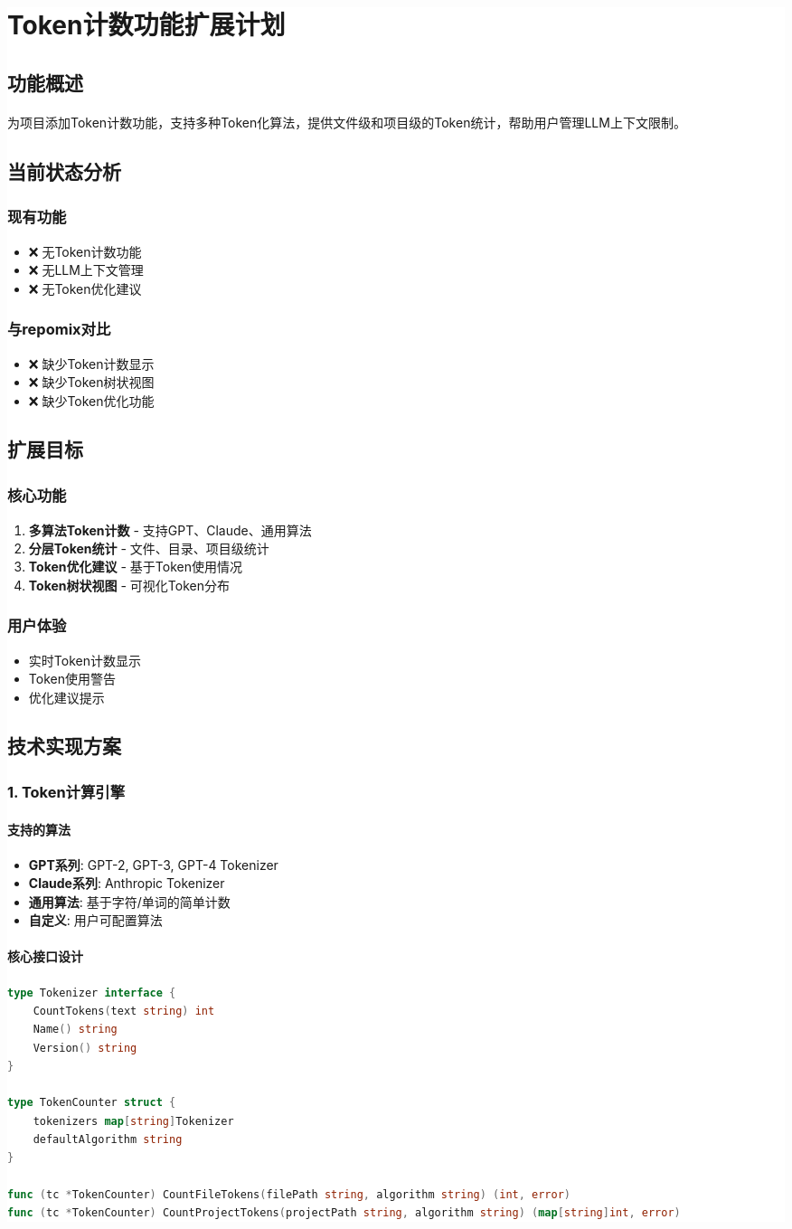 # Token计数功能扩展计划

## 功能概述

为项目添加Token计数功能，支持多种Token化算法，提供文件级和项目级的Token统计，帮助用户管理LLM上下文限制。

## 当前状态分析

### 现有功能
- ❌ 无Token计数功能
- ❌ 无LLM上下文管理
- ❌ 无Token优化建议

### 与repomix对比
- ❌ 缺少Token计数显示
- ❌ 缺少Token树状视图
- ❌ 缺少Token优化功能

## 扩展目标

### 核心功能
1. **多算法Token计数** - 支持GPT、Claude、通用算法
2. **分层Token统计** - 文件、目录、项目级统计
3. **Token优化建议** - 基于Token使用情况
4. **Token树状视图** - 可视化Token分布

### 用户体验
- 实时Token计数显示
- Token使用警告
- 优化建议提示

## 技术实现方案

### 1. Token计算引擎

#### 支持的算法
- **GPT系列**: GPT-2, GPT-3, GPT-4 Tokenizer
- **Claude系列**: Anthropic Tokenizer
- **通用算法**: 基于字符/单词的简单计数
- **自定义**: 用户可配置算法

#### 核心接口设计
```go
type Tokenizer interface {
    CountTokens(text string) int
    Name() string
    Version() string
}

type TokenCounter struct {
    tokenizers map[string]Tokenizer
    defaultAlgorithm string
}

func (tc *TokenCounter) CountFileTokens(filePath string, algorithm string) (int, error)
func (tc *TokenCounter) CountProjectTokens(projectPath string, algorithm string) (map[string]int, error)
```
